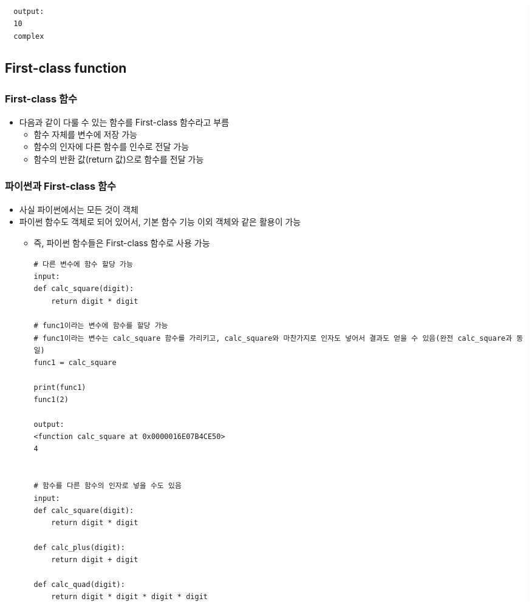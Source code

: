      output:
      10
      complex



## First-class function

### First-class 함수
- 다음과 같이 다룰 수 있는 함수를 First-class 함수라고 부름
   - 함수 자체를 변수에 저장 가능
   - 함수의 인자에 다른 함수를 인수로 전달 가능
   - 함수의 반환 값(return 값)으로 함수를 전달 가능

### 파이썬과 First-class 함수
- 사실 파이썬에서는 모든 것이 객체
- 파이썬 함수도 객체로 되어 있어서, 기본 함수 기능 이외 객체와 같은 활용이 가능
  - 즉, 파이썬 함수들은 First-class 함수로 사용 가능
  


        # 다른 변수에 함수 할당 가능
        input:    
        def calc_square(digit):
            return digit * digit
        
        # func1이라는 변수에 함수를 할당 가능
        # func1이라는 변수는 calc_square 함수를 가리키고, calc_square와 마찬가지로 인자도 넣어서 결과도 얻을 수 있음(완전 calc_square과 동일)
        func1 = calc_square
        
        print(func1)
        func1(2)
        
        output:
        <function calc_square at 0x0000016E07B4CE50>
        4
  
  
        # 함수를 다른 함수의 인자로 넣을 수도 있음
        input:
        def calc_square(digit):
            return digit * digit
        
        def calc_plus(digit):
            return digit + digit
        
        def calc_quad(digit):
            return digit * digit * digit * digit
  